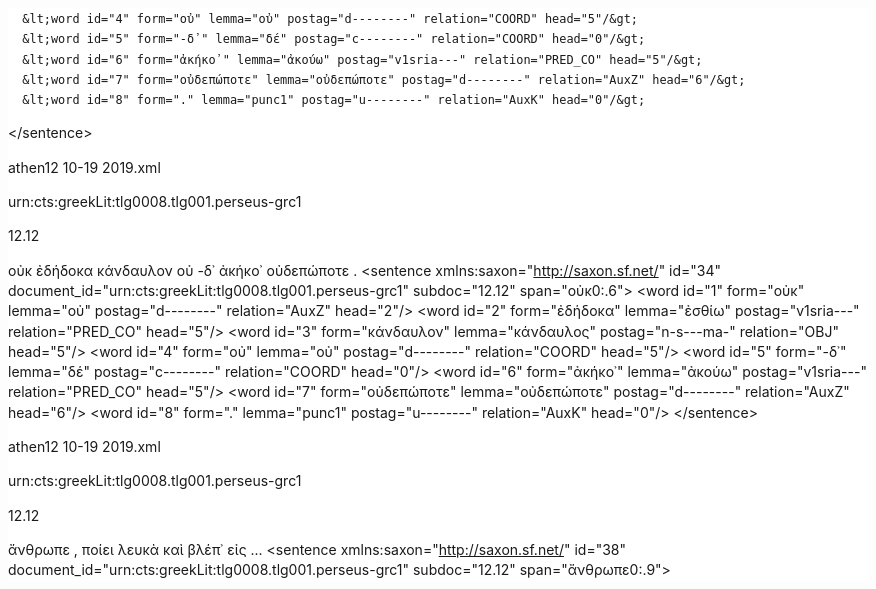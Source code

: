       &lt;word id="4" form="οὐ" lemma="οὐ" postag="d--------" relation="COORD" head="5"/&gt;
      &lt;word id="5" form="-δ᾽" lemma="δέ" postag="c--------" relation="COORD" head="0"/&gt;
      &lt;word id="6" form="ἀκήκο᾽" lemma="ἀκούω" postag="v1sria---" relation="PRED_CO" head="5"/&gt;
      &lt;word id="7" form="οὐδεπώποτε" lemma="οὐδεπώποτε" postag="d--------" relation="AuxZ" head="6"/&gt;
      &lt;word id="8" form="." lemma="punc1" postag="u--------" relation="AuxK" head="0"/&gt;
   &lt;/sentence&gt;</td>
    </tr>
    <tr>
      <td>
        <p>athen12 10-19 2019.xml</p>
        <p>urn:cts:greekLit:tlg0008.tlg001.perseus-grc1</p>
        <p>12.12</p>
      </td>
      <td>οὐκ ἐδήδοκα κάνδαυλον οὐ -δ᾽ ἀκήκο᾽ οὐδεπώποτε .</td>
      <td>&lt;sentence xmlns:saxon="http://saxon.sf.net/" id="34" document_id="urn:cts:greekLit:tlg0008.tlg001.perseus-grc1" subdoc="12.12" span="οὐκ0:.6"&gt;
      &lt;word id="1" form="οὐκ" lemma="οὐ" postag="d--------" relation="AuxZ" head="2"/&gt;
      &lt;word id="2" form="ἐδήδοκα" lemma="ἐσθίω" postag="v1sria---" relation="PRED_CO" head="5"/&gt;
      &lt;word id="3" form="κάνδαυλον" lemma="κάνδαυλος" postag="n-s---ma-" relation="OBJ" head="5"/&gt;
      &lt;word id="4" form="οὐ" lemma="οὐ" postag="d--------" relation="COORD" head="5"/&gt;
      &lt;word id="5" form="-δ᾽" lemma="δέ" postag="c--------" relation="COORD" head="0"/&gt;
      &lt;word id="6" form="ἀκήκο᾽" lemma="ἀκούω" postag="v1sria---" relation="PRED_CO" head="5"/&gt;
      &lt;word id="7" form="οὐδεπώποτε" lemma="οὐδεπώποτε" postag="d--------" relation="AuxZ" head="6"/&gt;
      &lt;word id="8" form="." lemma="punc1" postag="u--------" relation="AuxK" head="0"/&gt;
   &lt;/sentence&gt;</td>
    </tr>
    <tr>
      <td>
        <p>athen12 10-19 2019.xml</p>
        <p>urn:cts:greekLit:tlg0008.tlg001.perseus-grc1</p>
        <p>12.12</p>
      </td>
      <td>ἄνθρωπε , ποίει λευκὰ καὶ βλέπ᾽ εἰς ...</td>
      <td>&lt;sentence xmlns:saxon="http://saxon.sf.net/" id="38" document_id="urn:cts:greekLit:tlg0008.tlg001.perseus-grc1" subdoc="12.12" span="ἄνθρωπε0:.9"&gt;
